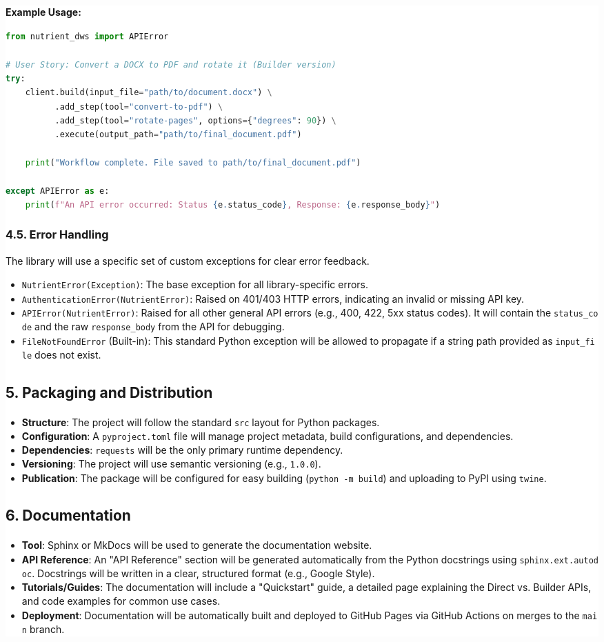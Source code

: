 **Example Usage:**
```python
from nutrient_dws import APIError

# User Story: Convert a DOCX to PDF and rotate it (Builder version)
try:
    client.build(input_file="path/to/document.docx") \
          .add_step(tool="convert-to-pdf") \
          .add_step(tool="rotate-pages", options={"degrees": 90}) \
          .execute(output_path="path/to/final_document.pdf")

    print("Workflow complete. File saved to path/to/final_document.pdf")

except APIError as e:
    print(f"An API error occurred: Status {e.status_code}, Response: {e.response_body}")
```

### 4.5. Error Handling
The library will use a specific set of custom exceptions for clear error feedback.

- `NutrientError(Exception)`: The base exception for all library-specific errors.
- `AuthenticationError(NutrientError)`: Raised on 401/403 HTTP errors, indicating an invalid or missing API key.
- `APIError(NutrientError)`: Raised for all other general API errors (e.g., 400, 422, 5xx status codes). It will contain the `status_code` and the raw `response_body` from the API for debugging.
- `FileNotFoundError` (Built-in): This standard Python exception will be allowed to propagate if a string path provided as `input_file` does not exist.

## 5. Packaging and Distribution
- **Structure**: The project will follow the standard `src` layout for Python packages.
- **Configuration**: A `pyproject.toml` file will manage project metadata, build configurations, and dependencies.
- **Dependencies**: `requests` will be the only primary runtime dependency.
- **Versioning**: The project will use semantic versioning (e.g., `1.0.0`).
- **Publication**: The package will be configured for easy building (`python -m build`) and uploading to PyPI using `twine`.

## 6. Documentation
- **Tool**: Sphinx or MkDocs will be used to generate the documentation website.
- **API Reference**: An "API Reference" section will be generated automatically from the Python docstrings using `sphinx.ext.autodoc`. Docstrings will be written in a clear, structured format (e.g., Google Style).
- **Tutorials/Guides**: The documentation will include a "Quickstart" guide, a detailed page explaining the Direct vs. Builder APIs, and code examples for common use cases.
- **Deployment**: Documentation will be automatically built and deployed to GitHub Pages via GitHub Actions on merges to the `main` branch.